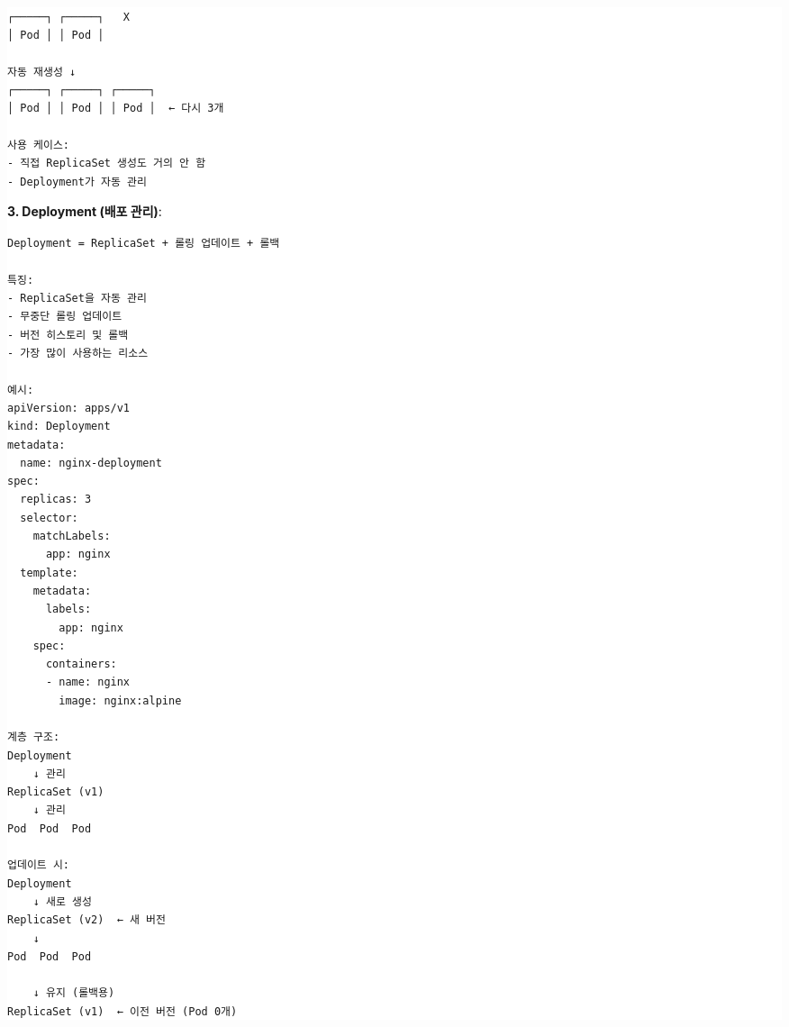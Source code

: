 ```
┌─────┐ ┌─────┐   X
│ Pod │ │ Pod │

자동 재생성 ↓
┌─────┐ ┌─────┐ ┌─────┐
│ Pod │ │ Pod │ │ Pod │  ← 다시 3개

사용 케이스:
- 직접 ReplicaSet 생성도 거의 안 함
- Deployment가 자동 관리
```

**3. Deployment (배포 관리)**:
```
Deployment = ReplicaSet + 롤링 업데이트 + 롤백

특징:
- ReplicaSet을 자동 관리
- 무중단 롤링 업데이트
- 버전 히스토리 및 롤백
- 가장 많이 사용하는 리소스

예시:
apiVersion: apps/v1
kind: Deployment
metadata:
  name: nginx-deployment
spec:
  replicas: 3
  selector:
    matchLabels:
      app: nginx
  template:
    metadata:
      labels:
        app: nginx
    spec:
      containers:
      - name: nginx
        image: nginx:alpine

계층 구조:
Deployment
    ↓ 관리
ReplicaSet (v1)
    ↓ 관리
Pod  Pod  Pod

업데이트 시:
Deployment
    ↓ 새로 생성
ReplicaSet (v2)  ← 새 버전
    ↓
Pod  Pod  Pod

    ↓ 유지 (롤백용)
ReplicaSet (v1)  ← 이전 버전 (Pod 0개)
```
